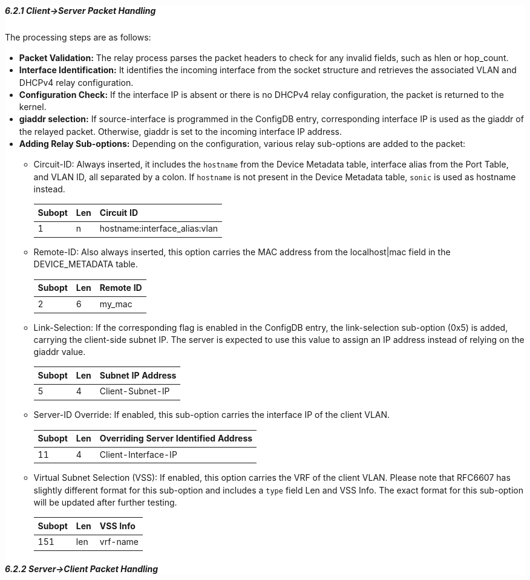 ##### 6.2.1 Client->Server Packet Handling

The processing steps are as follows:
-	**Packet Validation:** The relay process parses the packet headers to check for any invalid fields, such as hlen or hop_count.
-	**Interface Identification:** It identifies the incoming interface from the socket structure and retrieves the associated VLAN and DHCPv4 relay configuration.
-	**Configuration Check:** If the interface IP is absent or there is no DHCPv4 relay configuration, the packet is returned to the kernel.
-   **giaddr selection:** If source-interface is programmed in the ConfigDB entry, corresponding interface IP is used as the giaddr of the relayed packet. Otherwise, giaddr is set to the incoming interface IP address.
-	**Adding Relay Sub-options:** Depending on the configuration, various relay sub-options are added to the packet:
    - Circuit-ID: Always inserted, it includes the `hostname` from the Device Metadata table, interface alias from the Port Table, and VLAN ID, all separated by a colon. If `hostname` is not present in the Device Metadata table, `sonic` is used as hostname instead.


        | Subopt | Len | Circuit ID |
        | -------|-----|-------------------------------|
        |    1   |  n  | hostname:interface_alias:vlan |

    - Remote-ID: Also always inserted, this option carries the MAC address from the localhost|mac field in the DEVICE_METADATA table.

        | Subopt | Len | Remote ID |
        | -------|-----|-----------|
        |    2   |  6  | my_mac |

    - Link-Selection: If the corresponding flag is enabled in the ConfigDB entry, the link-selection sub-option (0x5) is added, carrying the client-side subnet IP. The server is expected to use this value to assign an IP address instead of relying on the giaddr value.

        | Subopt | Len | Subnet IP Address |
        | -------|-----|-------------------|
        |    5   |  4  | Client-Subnet-IP |

    - Server-ID Override: If enabled, this sub-option carries the interface IP of the client VLAN.

        | Subopt | Len | Overriding Server Identified Address |
        | -------|-----|--------------------
        |    11   |  4  | Client-Interface-IP   |

    - Virtual Subnet Selection (VSS): If enabled, this option carries the VRF of the client VLAN. Please note that RFC6607 has slightly different format for this sub-option and includes a `type` field Len and VSS Info. The exact format for this sub-option will be updated after further testing.

        | Subopt | Len | VSS Info  |
        | -------|-----|-----------|
        |  151   |  len  | vrf-name |

##### 6.2.2 Server->Client Packet Handling
